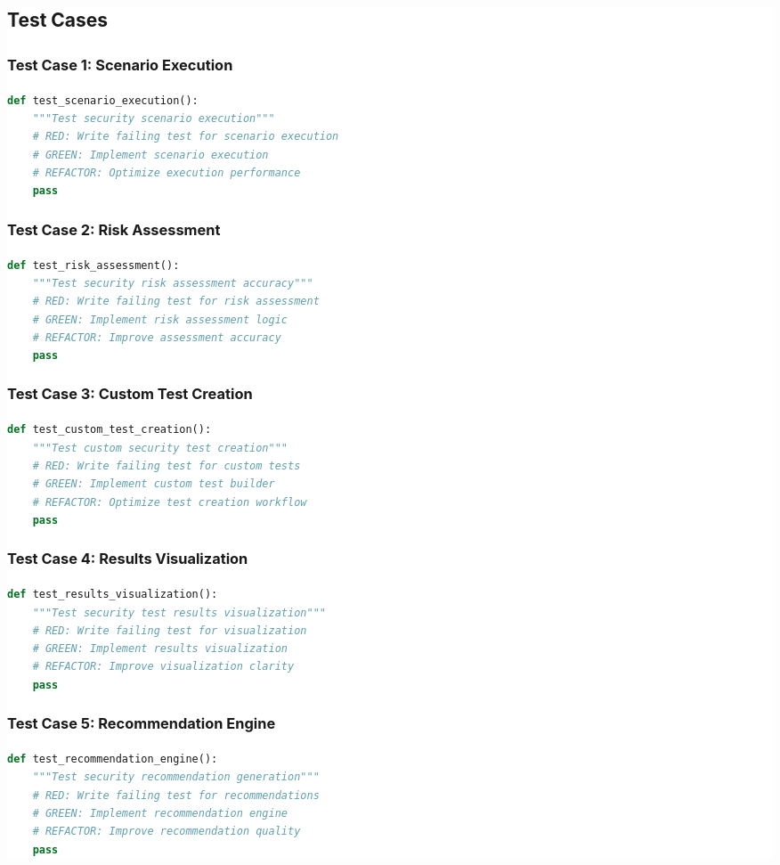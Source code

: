 ## Test Cases

### Test Case 1: Scenario Execution
```python
def test_scenario_execution():
    """Test security scenario execution"""
    # RED: Write failing test for scenario execution
    # GREEN: Implement scenario execution
    # REFACTOR: Optimize execution performance
    pass
```

### Test Case 2: Risk Assessment
```python
def test_risk_assessment():
    """Test security risk assessment accuracy"""
    # RED: Write failing test for risk assessment
    # GREEN: Implement risk assessment logic
    # REFACTOR: Improve assessment accuracy
    pass
```

### Test Case 3: Custom Test Creation
```python
def test_custom_test_creation():
    """Test custom security test creation"""
    # RED: Write failing test for custom tests
    # GREEN: Implement custom test builder
    # REFACTOR: Optimize test creation workflow
    pass
```

### Test Case 4: Results Visualization
```python
def test_results_visualization():
    """Test security test results visualization"""
    # RED: Write failing test for visualization
    # GREEN: Implement results visualization
    # REFACTOR: Improve visualization clarity
    pass
```

### Test Case 5: Recommendation Engine
```python
def test_recommendation_engine():
    """Test security recommendation generation"""
    # RED: Write failing test for recommendations
    # GREEN: Implement recommendation engine
    # REFACTOR: Improve recommendation quality
    pass
```
